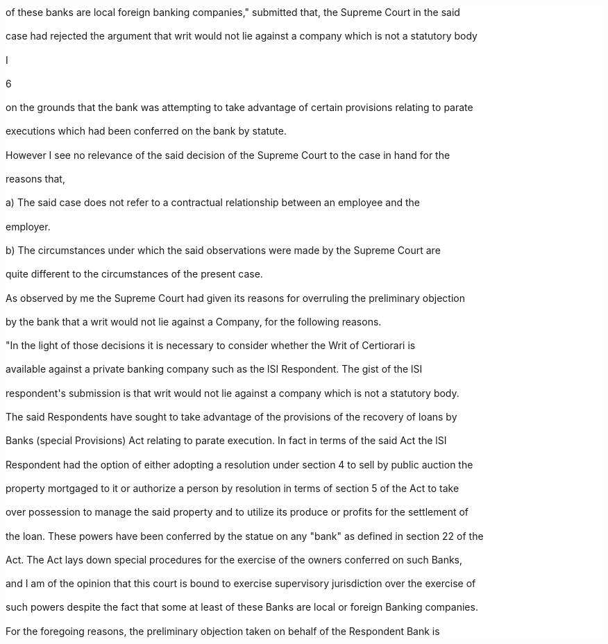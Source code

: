 of these banks are local foreign banking companies," submitted that, the Supreme Court in the said

case had rejected the argument that writ would not lie against a company which is not a statutory body

I

6

on the grounds that the bank was attempting to take advantage of certain provisions relating to parate

executions which had been conferred on the bank by statute.

However I see no relevance of the said decision of the Supreme Court to the case in hand for the

reasons that,

a) The said case does not refer to a contractual relationship between an employee and the

employer.

b) The circumstances under which the said observations were made by the Supreme Court are

quite different to the circumstances of the present case.

As observed by me the Supreme Court had given its reasons for overruling the preliminary objection

by the bank that a writ would not lie against a Company, for the following reasons.

"In the light of those decisions it is necessary to consider whether the Writ of Certiorari is

available against a private banking company such as the lSI Respondent. The gist of the lSI

respondent's submission is that writ would not lie against a company which is not a statutory body.

The said Respondents have sought to take advantage of the provisions of the recovery of loans by

Banks (special Provisions) Act relating to parate execution. In fact in terms of the said Act the lSI

Respondent had the option of either adopting a resolution under section 4 to sell by public auction the

property mortgaged to it or authorize a person by resolution in terms of section 5 of the Act to take

over possession to manage the said property and to utilize its produce or profits for the settlement of

the loan. These powers have been conferred by the statue on any "bank" as defined in section 22 of the

Act. The Act lays down special procedures for the exercise of the owners conferred on such Banks,

and I am of the opinion that this court is bound to exercise supervisory jurisdiction over the exercise of

such powers despite the fact that some at least of these Banks are local or foreign Banking companies.

For the foregoing reasons, the preliminary objection taken on behalf of the Respondent Bank is
